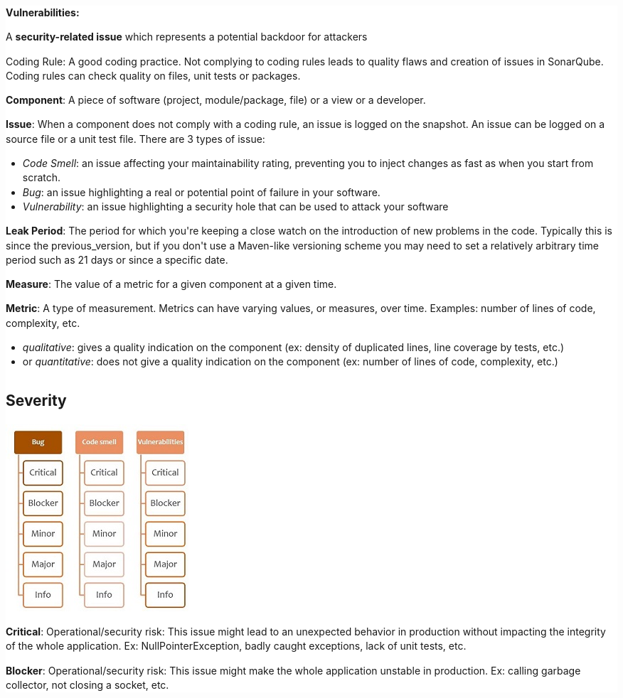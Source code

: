**Vulnerabilities:**

A **security-related issue** which represents a potential backdoor for attackers

Coding Rule: A good coding practice. Not complying to coding rules leads to quality flaws and creation of issues in SonarQube. Coding rules can check quality on files, unit tests or packages.

**Component**: A piece of software (project, module/package, file) or a view or a developer.

**Issue**: When a component does not comply with a coding rule, an issue is logged on the snapshot.  An issue can be logged on a source file or a unit test file. There are 3 types of issue:

-   *Code Smell*: an issue affecting your maintainability rating, preventing you to inject changes as fast as when you start from scratch.
-   *Bug*: an issue highlighting a real or potential point of failure in your software.
-   *Vulnerability*: an issue highlighting a security hole that can be used to attack your software

**Leak Period**:  The period for which you're keeping a close watch on the introduction of new problems in the code. Typically this is since the previous_version, but if you don't use a Maven-like versioning scheme you may need to set a relatively arbitrary time period such as 21 days or since a specific date. 

**Measure**: The value of a metric for a given component at a given time.

**Metric**: A type of measurement. Metrics can have varying values, or measures, over time. Examples: number of lines of code, complexity, etc.

-   *qualitative*: gives a quality indication on the component (ex: density of duplicated lines, line coverage by tests, etc.)
-   or *quantitative*: does not give a quality indication on the component (ex: number of lines of code, complexity, etc.)

## Severity

![](/images/posts/sq/serv.JPG)

**Critical**: Operational/security risk: This issue might lead to an unexpected behavior in production without impacting the integrity of the whole application. Ex: NullPointerException, badly caught exceptions, lack of unit tests, etc.

**Blocker**: Operational/security risk: This issue might make the whole application unstable in production. Ex: calling garbage collector, not closing a socket, etc.

